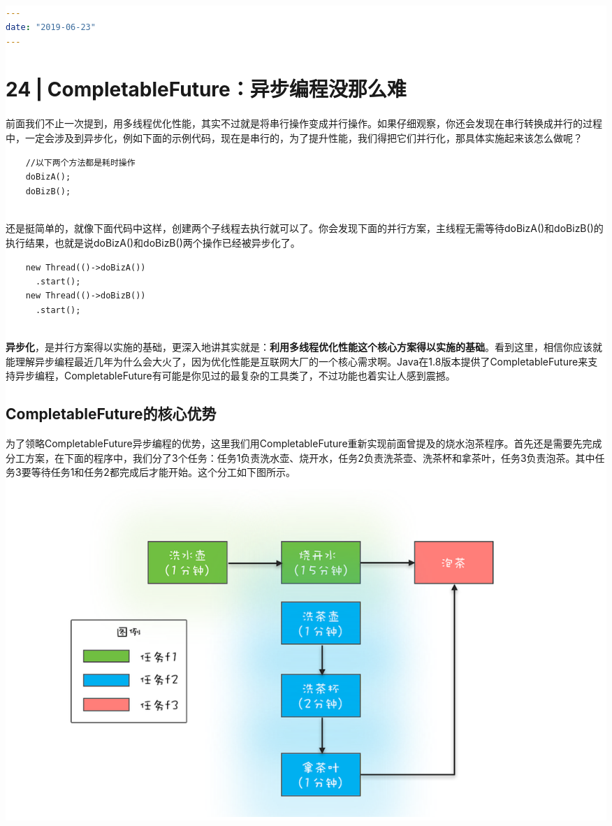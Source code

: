 ```yaml
---
date: "2019-06-23"
---  
```

      
# 24 | CompletableFuture：异步编程没那么难
前面我们不止一次提到，用多线程优化性能，其实不过就是将串行操作变成并行操作。如果仔细观察，你还会发现在串行转换成并行的过程中，一定会涉及到异步化，例如下面的示例代码，现在是串行的，为了提升性能，我们得把它们并行化，那具体实施起来该怎么做呢？

```
    //以下两个方法都是耗时操作
    doBizA();
    doBizB();
    

```

还是挺简单的，就像下面代码中这样，创建两个子线程去执行就可以了。你会发现下面的并行方案，主线程无需等待doBizA\(\)和doBizB\(\)的执行结果，也就是说doBizA\(\)和doBizB\(\)两个操作已经被异步化了。

```
    new Thread(()->doBizA())
      .start();
    new Thread(()->doBizB())
      .start();  
    

```

**异步化**，是并行方案得以实施的基础，更深入地讲其实就是：**利用多线程优化性能这个核心方案得以实施的基础**。看到这里，相信你应该就能理解异步编程最近几年为什么会大火了，因为优化性能是互联网大厂的一个核心需求啊。Java在1.8版本提供了CompletableFuture来支持异步编程，CompletableFuture有可能是你见过的最复杂的工具类了，不过功能也着实让人感到震撼。

## CompletableFuture的核心优势

为了领略CompletableFuture异步编程的优势，这里我们用CompletableFuture重新实现前面曾提及的烧水泡茶程序。首先还是需要先完成分工方案，在下面的程序中，我们分了3个任务：任务1负责洗水壶、烧开水，任务2负责洗茶壶、洗茶杯和拿茶叶，任务3负责泡茶。其中任务3要等待任务1和任务2都完成后才能开始。这个分工如下图所示。



![](./httpsstatic001geekbangorgresourceimageb378b33f823a4124c1220d8bd6d91b877e78.png)

